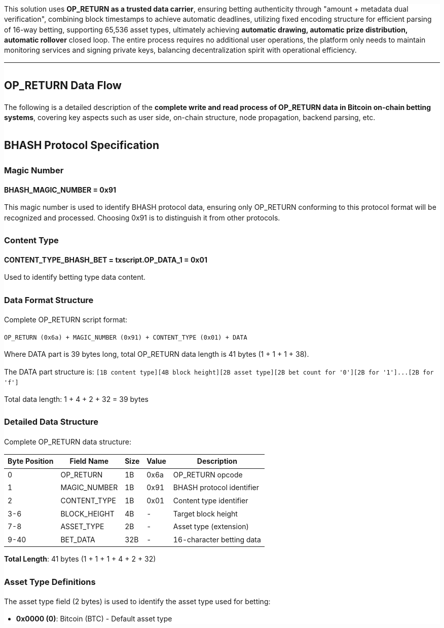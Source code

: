 This solution uses **OP_RETURN as a trusted data carrier**, ensuring betting authenticity through "amount + metadata dual verification", combining block timestamps to achieve automatic deadlines, utilizing fixed encoding structure for efficient parsing of 16-way betting, supporting 65,536 asset types, ultimately achieving **automatic drawing, automatic prize distribution, automatic rollover** closed loop. The entire process requires no additional user operations, the platform only needs to maintain monitoring services and signing private keys, balancing decentralization spirit with operational efficiency.

---

## OP_RETURN Data Flow

The following is a detailed description of the **complete write and read process of OP_RETURN data in Bitcoin on-chain betting systems**, covering key aspects such as user side, on-chain structure, node propagation, backend parsing, etc.

## BHASH Protocol Specification

### Magic Number

**BHASH_MAGIC_NUMBER = 0x91**

This magic number is used to identify BHASH protocol data, ensuring only OP_RETURN conforming to this protocol format will be recognized and processed. Choosing 0x91 is to distinguish it from other protocols.

### Content Type

**CONTENT_TYPE_BHASH_BET = txscript.OP_DATA_1 = 0x01**

Used to identify betting type data content.

### Data Format Structure

Complete OP_RETURN script format:
```
OP_RETURN (0x6a) + MAGIC_NUMBER (0x91) + CONTENT_TYPE (0x01) + DATA
```

Where DATA part is 39 bytes long, total OP_RETURN data length is 41 bytes (1 + 1 + 1 + 38).

The DATA part structure is:
```[1B content type][4B block height][2B asset type][2B bet count for '0'][2B for '1']...[2B for 'f']```

Total data length: 1 + 4 + 2 + 32 = 39 bytes

### Detailed Data Structure

Complete OP_RETURN data structure:

| Byte Position | Field Name      | Size | Value | Description
|---------------|-----------------|------|-------|------------------|
| 0              | OP_RETURN       | 1B   | 0x6a  | OP_RETURN opcode
| 1              | MAGIC_NUMBER    | 1B   | 0x91  | BHASH protocol identifier
| 2              | CONTENT_TYPE    | 1B   | 0x01  | Content type identifier
| 3-6            | BLOCK_HEIGHT    | 4B   | -     | Target block height
| 7-8            | ASSET_TYPE       | 2B   | -     | Asset type (extension)
| 9-40           | BET_DATA         | 32B  | -     | 16-character betting data

**Total Length**: 41 bytes (1 + 1 + 1 + 4 + 2 + 32)

### Asset Type Definitions

The asset type field (2 bytes) is used to identify the asset type used for betting:

- **0x0000 (0)**: Bitcoin (BTC) - Default asset type
```